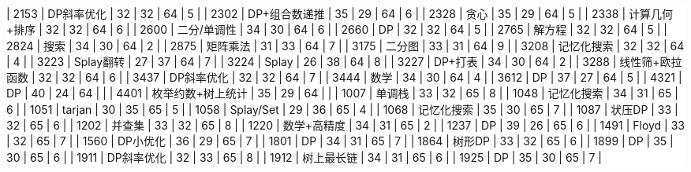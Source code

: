 | 2153           | DP斜率优化                 | 32           | 32           | 64         | 5            |
| 2302           | DP+组合数递推              | 35           | 29           | 64         | 6            |
| 2328           | 贪心                       | 35           | 29           | 64         | 5            |
| 2338           | 计算几何+排序              | 32           | 32           | 64         | 6            |
| 2600           | 二分/单调性                | 34           | 30           | 64         | 6            |
| 2660           | DP                         | 32           | 32           | 64         | 5            |
| 2765           | 解方程                     | 32           | 32           | 64         | 5            |
| 2824           | 搜索                       | 34           | 30           | 64         | 2            |
| 2875           | 矩阵乘法                   | 31           | 33           | 64         | 7            |
| 3175           | 二分图                     | 33           | 31           | 64         | 9            |
| 3208           | 记忆化搜索                 | 32           | 32           | 64         | 4            |
| 3223           | Splay翻转                  | 27           | 37           | 64         | 7            |
| 3224           | Splay                      | 26           | 38           | 64         | 8            |
| 3227           | DP+打表                    | 34           | 30           | 64         | 2            |
| 3288           | 线性筛+欧拉函数            | 32           | 32           | 64         | 6            |
| 3437           | DP斜率优化                 | 32           | 32           | 64         | 7            |
| 3444           | 数学                       | 34           | 30           | 64         | 4            |
| 3612           | DP                         | 37           | 27           | 64         | 5            |
| 4321           | DP                         | 40           | 24           | 64         |              |
| 4401           | 枚举约数+树上统计          | 35           | 29           | 64         |              |
| 1007           | 单调栈                     | 33           | 32           | 65         | 8            |
| 1048           | 记忆化搜索                 | 34           | 31           | 65         | 6            |
| 1051           | tarjan                     | 30           | 35           | 65         | 5            |
| 1058           | Splay/Set                  | 29           | 36           | 65         | 4            |
| 1068           | 记忆化搜索                 | 35           | 30           | 65         | 7            |
| 1087           | 状压DP                     | 33           | 32           | 65         | 6            |
| 1202           | 并查集                     | 33           | 32           | 65         | 8            |
| 1220           | 数学+高精度                | 34           | 31           | 65         | 2            |
| 1237           | DP                         | 39           | 26           | 65         | 6            |
| 1491           | Floyd                      | 33           | 32           | 65         | 7            |
| 1560           | DP小优化                   | 36           | 29           | 65         | 7            |
| 1801           | DP                         | 34           | 31           | 65         | 7            |
| 1864           | 树形DP                     | 33           | 32           | 65         | 6            |
| 1899           | DP                         | 35           | 30           | 65         | 6            |
| 1911           | DP斜率优化                 | 32           | 33           | 65         | 8            |
| 1912           | 树上最长链                 | 34           | 31           | 65         | 6            |
| 1925           | DP                         | 35           | 30           | 65         | 7            |